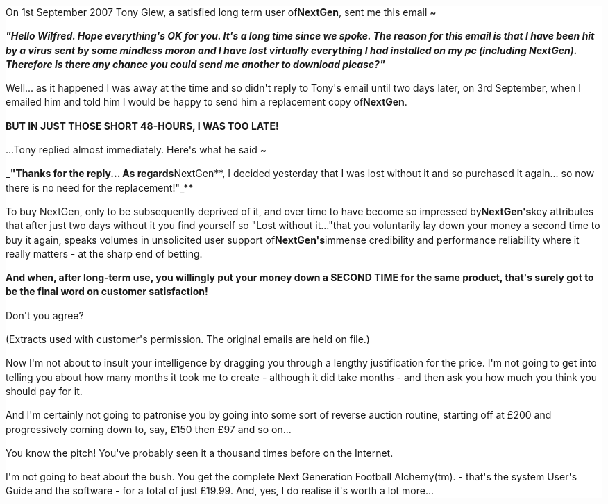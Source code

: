 On 1st September 2007 Tony Glew, a satisfied long term user of**NextGen**, sent me this email ~

**_"Hello Wilfred. Hope everything's OK for you. It's a long time since we spoke. The reason for this email is that I have been hit by a virus sent by some mindless moron and I have lost virtually everything I had installed on my pc (including NextGen). Therefore is there any chance you could send me another to download please?"_**

Well... as it happened I was away at the time and so didn't reply to Tony's email until two days later, on 3rd September, when I emailed him and told him I would be happy to send him a replacement copy of**NextGen**.

**BUT IN JUST THOSE SHORT 48-HOURS, I WAS TOO LATE!**

...Tony replied almost immediately. Here's what he said ~

**_"Thanks for the reply... As regards**NextGen**, I decided yesterday that I was lost without it and so purchased it again... so now there is no need for the replacement!"_**

To buy NextGen, only to be subsequently deprived of it, and over time to have become so impressed by**NextGen's**key attributes that after just two days without it you find yourself so "Lost without it..."that you voluntarily lay down your money a second time to buy it again, speaks volumes in unsolicited user support of**NextGen's**immense credibility and performance reliability where it really matters - at the sharp end of betting.

**And when, after long-term use, you willingly put your money down a SECOND TIME for the same product, that's surely got to be the final word on customer satisfaction!**

Don't you agree?

(Extracts used with customer's permission. The original emails are held on file.)

Now I'm not about to insult your intelligence by dragging you through a lengthy justification for the price. I'm not going to get into telling you about how many months it took me to create - although it did take months - and then ask you how much you think you should pay for it.

And I'm certainly not going to patronise you by going into some sort of reverse auction routine, starting off at £200 and progressively coming down to, say, £150 then £97 and so on...

You know the pitch! You've probably seen it a thousand times before on the Internet.

I'm not going to beat about the bush. You get the complete Next Generation Football Alchemy(tm). - that's the system User's Guide and the software - for a total of just £19.99\. And, yes, I do realise it's worth a lot more...